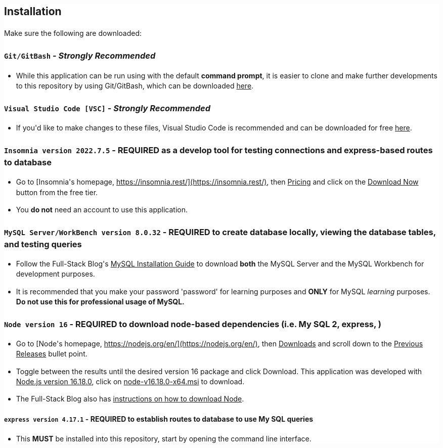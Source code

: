 
## Installation

Make sure the following are downloaded:

### `Git/GitBash` - *Strongly Recommended*
* While this application can be run using with the default **command prompt**, it is easier to clone and make further developments to this repository by using Git/GitBash, which can be downloaded [here](https://git-scm.com/downloads).

### `Visual Studio Code [VSC]` - *Strongly Recommended*

* If you'd like to make changes to these files, Visual Studio Code is recommended and can be downloaded for free [here](https://code.visualstudio.com/download).

### `Insomnia version 2022.7.5` - **REQUIRED** as a develop tool for testing connections and express-based routes to database

* Go to [Insomnia's homepage, https://insomnia.rest/](https://insomnia.rest/), then [Pricing](https://insomnia.rest/pricing) and click on the [Download Now](https://insomnia.rest/download) button from the free tier.

* You **do not** need an account to use this application.  

### `MySQL Server/WorkBench version 8.0.32` - **REQUIRED** to create database locally, viewing the database tables, and testing queries

* Follow the Full-Stack Blog's [MySQL Installation Guide](https://coding-boot-camp.github.io/full-stack/mysql/mysql-installation-guide) to download **both** the MySQL Server and the MySQL Workbench for development purposes.

* It is recommended that you make your password 'password' for learning purposes and **ONLY** for MySQL *learning* purposes. **Do not use this for professional usage of MySQL.**

### `Node version 16` - **REQUIRED** to download node-based dependencies (i.e. My SQL 2, express, )
* Go to [Node's homepage, https://nodejs.org/en/](https://nodejs.org/en/), then [Downloads](https://nodejs.org/en/download/) and scroll down to the [Previous Releases](https://nodejs.org/en/download/releases/) bullet point. 

* Toggle between the results until the desired version 16 package and click Download. This application was developed with [Node.js version 16.18.0](https://nodejs.org/dist/v16.18.0/), click on [node-v16.18.0-x64.msi](https://nodejs.org/download/release/v16.18.0/node-v16.18.0-x64.msi) to download.

* The Full-Stack Blog also has [instructions on how to download Node](https://coding-boot-camp.github.io/full-stack/nodejs/how-to-install-nodejs).

#### `express version 4.17.1` - **REQUIRED** to establish routes to database to use My SQL queries

* This **MUST** be installed into this repository, start by opening the command line interface.
